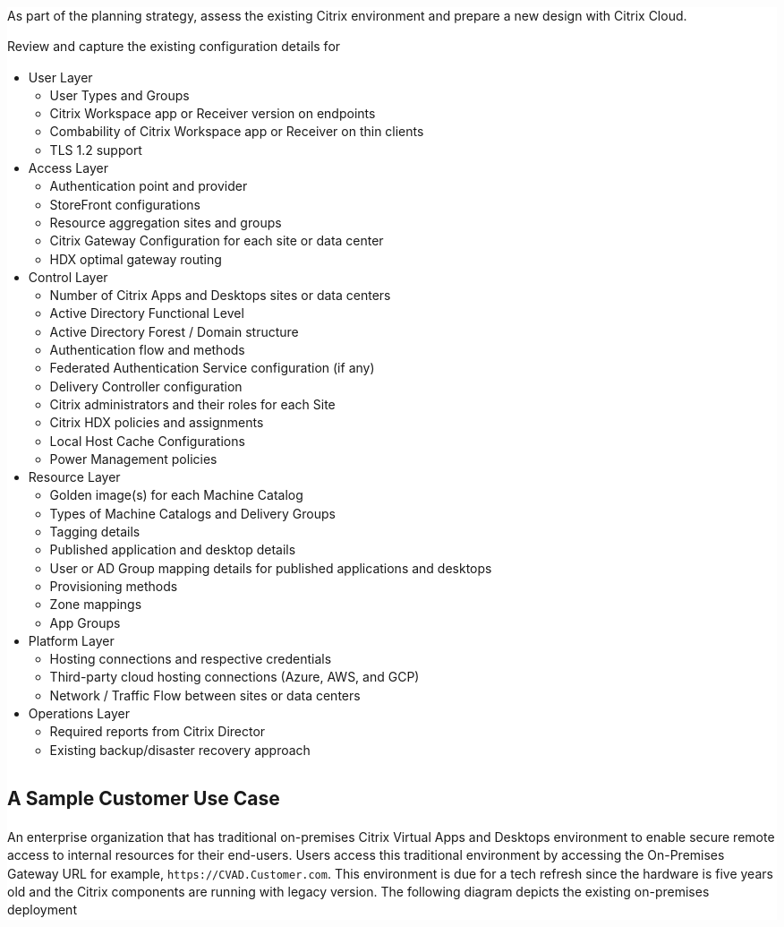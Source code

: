 As part of the planning strategy, assess the existing Citrix environment and prepare a new design with Citrix Cloud.

Review and capture the existing configuration details for

*  User Layer
    *  User Types and Groups
    *  Citrix Workspace app or Receiver version on endpoints
    *  Combability of Citrix Workspace app or Receiver on thin clients
    *  TLS 1.2 support
*  Access Layer
    *  Authentication point and provider
    *  StoreFront configurations
    *  Resource aggregation sites and groups
    *  Citrix Gateway Configuration for each site or data center
    *  HDX optimal gateway routing
*  Control Layer
    *  Number of Citrix Apps and Desktops sites or data centers
    *  Active Directory Functional Level
    *  Active Directory Forest / Domain structure
    *  Authentication flow and methods
    *  Federated Authentication Service configuration (if any)
    *  Delivery Controller configuration
    *  Citrix administrators and their roles for each Site
    *  Citrix HDX policies and assignments
    *  Local Host Cache Configurations
    *  Power Management policies
*  Resource Layer
    *  Golden image(s) for each Machine Catalog
    *  Types of Machine Catalogs and Delivery Groups
    *  Tagging details
    *  Published application and desktop details
    *  User or AD Group mapping details for published applications and desktops
    *  Provisioning methods
    *  Zone mappings
    *  App Groups
*  Platform Layer
    *  Hosting connections and respective credentials
    *  Third-party cloud hosting connections (Azure, AWS, and GCP)
    *  Network / Traffic Flow between sites or data centers
*  Operations Layer
    *  Required reports from Citrix Director
    *  Existing backup/disaster recovery approach

## A Sample Customer Use Case

An enterprise organization that has traditional on-premises Citrix Virtual Apps and Desktops environment to enable secure remote access to internal resources for their end-users. Users access this traditional environment by accessing the On-Premises Gateway URL for example, `https://CVAD.Customer.com`. This environment is due for a tech refresh since the hardware is five years old and the Citrix components are running with legacy version. The following diagram depicts the existing on-premises deployment
